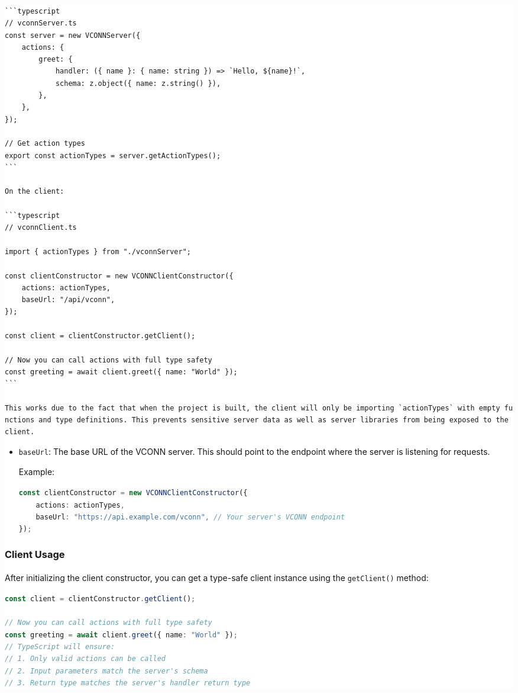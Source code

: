     ```typescript
    // vconnServer.ts
    const server = new VCONNServer({
        actions: {
            greet: {
                handler: ({ name }: { name: string }) => `Hello, ${name}!`,
                schema: z.object({ name: z.string() }),
            },
        },
    });

    // Get action types
    export const actionTypes = server.getActionTypes();
    ```

    On the client:

    ```typescript
    // vconnClient.ts

    import { actionTypes } from "./vconnServer";

    const clientConstructor = new VCONNClientConstructor({
        actions: actionTypes,
        baseUrl: "/api/vconn",
    });

    const client = clientConstructor.getClient();

    // Now you can call actions with full type safety
    const greeting = await client.greet({ name: "World" });
    ```

    This works due to the fact that when the project is built, the client will only be importing `actionTypes` with empty functions and type definitions. This prevents sensitive server data as well as server libraries from being exposed to the client.

-   <span id="vconnclientconstructor-parameters-baseurl">`baseUrl`:</span> The base URL of the VCONN server. This should point to the endpoint where the server is listening for requests.

    Example:

    ```typescript
    const clientConstructor = new VCONNClientConstructor({
        actions: actionTypes,
        baseUrl: "https://api.example.com/vconn", // Your server's VCONN endpoint
    });
    ```

### Client Usage

After initializing the client constructor, you can get a type-safe client instance using the `getClient()` method:

```typescript
const client = clientConstructor.getClient();

// Now you can call actions with full type safety
const greeting = await client.greet({ name: "World" });
// TypeScript will ensure:
// 1. Only valid actions can be called
// 2. Input parameters match the server's schema
// 3. Return type matches the server's handler return type
```

